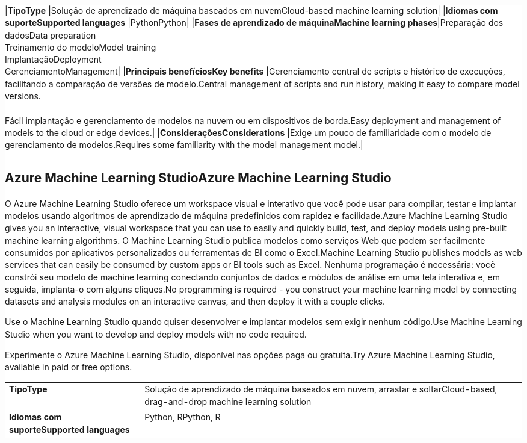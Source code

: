 |<span data-ttu-id="eb772-162">**Tipo**</span><span class="sxs-lookup"><span data-stu-id="eb772-162">**Type**</span></span>                   |<span data-ttu-id="eb772-163">Solução de aprendizado de máquina baseados em nuvem</span><span class="sxs-lookup"><span data-stu-id="eb772-163">Cloud-based machine learning solution</span></span>|
|<span data-ttu-id="eb772-164">**Idiomas com suporte**</span><span class="sxs-lookup"><span data-stu-id="eb772-164">**Supported languages**</span></span>    |<span data-ttu-id="eb772-165">Python</span><span class="sxs-lookup"><span data-stu-id="eb772-165">Python</span></span>|
|<span data-ttu-id="eb772-166">**Fases de aprendizado de máquina**</span><span class="sxs-lookup"><span data-stu-id="eb772-166">**Machine learning phases**</span></span>|<span data-ttu-id="eb772-167">Preparação dos dados</span><span class="sxs-lookup"><span data-stu-id="eb772-167">Data preparation</span></span><br><span data-ttu-id="eb772-168">Treinamento do modelo</span><span class="sxs-lookup"><span data-stu-id="eb772-168">Model training</span></span><br><span data-ttu-id="eb772-169">Implantação</span><span class="sxs-lookup"><span data-stu-id="eb772-169">Deployment</span></span><br><span data-ttu-id="eb772-170">Gerenciamento</span><span class="sxs-lookup"><span data-stu-id="eb772-170">Management</span></span>|
|<span data-ttu-id="eb772-171">**Principais benefícios**</span><span class="sxs-lookup"><span data-stu-id="eb772-171">**Key benefits**</span></span>           |<span data-ttu-id="eb772-172">Gerenciamento central de scripts e histórico de execuções, facilitando a comparação de versões de modelo.</span><span class="sxs-lookup"><span data-stu-id="eb772-172">Central management of scripts and run history, making it easy to compare model versions.</span></span><br/><br/><span data-ttu-id="eb772-173">Fácil implantação e gerenciamento de modelos na nuvem ou em dispositivos de borda.</span><span class="sxs-lookup"><span data-stu-id="eb772-173">Easy deployment and management of models to the cloud or edge devices.</span></span>|
|<span data-ttu-id="eb772-174">**Considerações**</span><span class="sxs-lookup"><span data-stu-id="eb772-174">**Considerations**</span></span>         |<span data-ttu-id="eb772-175">Exige um pouco de familiaridade com o modelo de gerenciamento de modelos.</span><span class="sxs-lookup"><span data-stu-id="eb772-175">Requires some familiarity with the model management model.</span></span>|

## <a name="azure-machine-learning-studio"></a><span data-ttu-id="eb772-176">Azure Machine Learning Studio</span><span class="sxs-lookup"><span data-stu-id="eb772-176">Azure Machine Learning Studio</span></span>

<span data-ttu-id="eb772-177">[O Azure Machine Learning Studio](/azure/machine-learning/studio/) oferece um workspace visual e interativo que você pode usar para compilar, testar e implantar modelos usando algoritmos de aprendizado de máquina predefinidos com rapidez e facilidade.</span><span class="sxs-lookup"><span data-stu-id="eb772-177">[Azure Machine Learning Studio](/azure/machine-learning/studio/) gives you an interactive, visual workspace that you can use to easily and quickly build, test, and deploy models using pre-built machine learning algorithms.</span></span> <span data-ttu-id="eb772-178">O Machine Learning Studio publica modelos como serviços Web que podem ser facilmente consumidos por aplicativos personalizados ou ferramentas de BI como o Excel.</span><span class="sxs-lookup"><span data-stu-id="eb772-178">Machine Learning Studio publishes models as web services that can easily be consumed by custom apps or BI tools such as Excel.</span></span>
<span data-ttu-id="eb772-179">Nenhuma programação é necessária: você constrói seu modelo de machine learning conectando conjuntos de dados e módulos de análise em uma tela interativa e, em seguida, implanta-o com alguns cliques.</span><span class="sxs-lookup"><span data-stu-id="eb772-179">No programming is required - you construct your machine learning model by connecting datasets and analysis modules on an interactive canvas, and then deploy it with a couple clicks.</span></span>

<span data-ttu-id="eb772-180">Use o Machine Learning Studio quando quiser desenvolver e implantar modelos sem exigir nenhum código.</span><span class="sxs-lookup"><span data-stu-id="eb772-180">Use Machine Learning Studio when you want to develop and deploy models with no code required.</span></span>

<span data-ttu-id="eb772-181">Experimente o [Azure Machine Learning Studio](https://studio.azureml.net/?selectAccess=true&o=2&target=_blank), disponível nas opções paga ou gratuita.</span><span class="sxs-lookup"><span data-stu-id="eb772-181">Try [Azure Machine Learning Studio](https://studio.azureml.net/?selectAccess=true&o=2&target=_blank), available in paid or free options.</span></span>

|||
|-|-|
|<span data-ttu-id="eb772-182">**Tipo**</span><span class="sxs-lookup"><span data-stu-id="eb772-182">**Type**</span></span>                   |<span data-ttu-id="eb772-183">Solução de aprendizado de máquina baseados em nuvem, arrastar e soltar</span><span class="sxs-lookup"><span data-stu-id="eb772-183">Cloud-based, drag-and-drop machine learning solution</span></span>|
|<span data-ttu-id="eb772-184">**Idiomas com suporte**</span><span class="sxs-lookup"><span data-stu-id="eb772-184">**Supported languages**</span></span>    |<span data-ttu-id="eb772-185">Python, R</span><span class="sxs-lookup"><span data-stu-id="eb772-185">Python, R</span></span>|